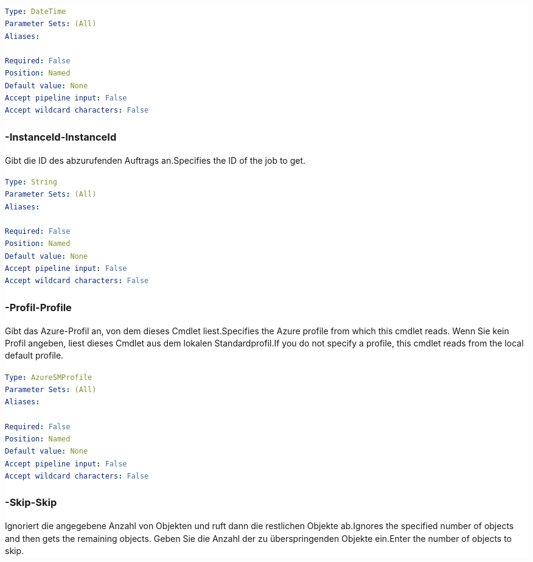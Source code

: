 ```yaml
Type: DateTime
Parameter Sets: (All)
Aliases: 

Required: False
Position: Named
Default value: None
Accept pipeline input: False
Accept wildcard characters: False
```

### <span data-ttu-id="c11d8-137">-InstanceId</span><span class="sxs-lookup"><span data-stu-id="c11d8-137">-InstanceId</span></span>
<span data-ttu-id="c11d8-138">Gibt die ID des abzurufenden Auftrags an.</span><span class="sxs-lookup"><span data-stu-id="c11d8-138">Specifies the ID of the job to get.</span></span>

```yaml
Type: String
Parameter Sets: (All)
Aliases: 

Required: False
Position: Named
Default value: None
Accept pipeline input: False
Accept wildcard characters: False
```

### <span data-ttu-id="c11d8-139">-Profil</span><span class="sxs-lookup"><span data-stu-id="c11d8-139">-Profile</span></span>
<span data-ttu-id="c11d8-140">Gibt das Azure-Profil an, von dem dieses Cmdlet liest.</span><span class="sxs-lookup"><span data-stu-id="c11d8-140">Specifies the Azure profile from which this cmdlet reads.</span></span>
<span data-ttu-id="c11d8-141">Wenn Sie kein Profil angeben, liest dieses Cmdlet aus dem lokalen Standardprofil.</span><span class="sxs-lookup"><span data-stu-id="c11d8-141">If you do not specify a profile, this cmdlet reads from the local default profile.</span></span>

```yaml
Type: AzureSMProfile
Parameter Sets: (All)
Aliases: 

Required: False
Position: Named
Default value: None
Accept pipeline input: False
Accept wildcard characters: False
```

### <span data-ttu-id="c11d8-142">-Skip</span><span class="sxs-lookup"><span data-stu-id="c11d8-142">-Skip</span></span>
<span data-ttu-id="c11d8-143">Ignoriert die angegebene Anzahl von Objekten und ruft dann die restlichen Objekte ab.</span><span class="sxs-lookup"><span data-stu-id="c11d8-143">Ignores the specified number of objects and then gets the remaining objects.</span></span>
<span data-ttu-id="c11d8-144">Geben Sie die Anzahl der zu überspringenden Objekte ein.</span><span class="sxs-lookup"><span data-stu-id="c11d8-144">Enter the number of objects to skip.</span></span>
